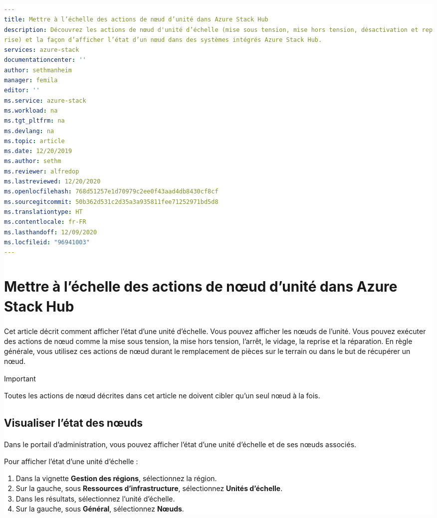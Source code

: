 ```yaml
---
title: Mettre à l’échelle des actions de nœud d’unité dans Azure Stack Hub
description: Découvrez les actions de nœud d'unité d’échelle (mise sous tension, mise hors tension, désactivation et reprise) et la façon d’afficher l’état d’un nœud dans des systèmes intégrés Azure Stack Hub.
services: azure-stack
documentationcenter: ''
author: sethmanheim
manager: femila
editor: ''
ms.service: azure-stack
ms.workload: na
ms.tgt_pltfrm: na
ms.devlang: na
ms.topic: article
ms.date: 12/20/2019
ms.author: sethm
ms.reviewer: alfredop
ms.lastreviewed: 12/20/2020
ms.openlocfilehash: 768d51257e1d70979c2ee0f43aad4db8430cf8cf
ms.sourcegitcommit: 50b362d531c2d35a3a935811fee71252971bd5d8
ms.translationtype: HT
ms.contentlocale: fr-FR
ms.lasthandoff: 12/09/2020
ms.locfileid: "96941003"
---
```

# <a name="scale-unit-node-actions-in-azure-stack-hub"></a>Mettre à l’échelle des actions de nœud d’unité dans Azure Stack Hub

Cet article décrit comment afficher l’état d’une unité d’échelle. Vous pouvez afficher les nœuds de l’unité. Vous pouvez exécuter des actions de nœud comme la mise sous tension, la mise hors tension, l’arrêt, le vidage, la reprise et la réparation. En règle générale, vous utilisez ces actions de nœud durant le remplacement de pièces sur le terrain ou dans le but de récupérer un nœud.

> [!Important]  
> Toutes les actions de nœud décrites dans cet article ne doivent cibler qu’un seul nœud à la fois.

## <a name="view-the-node-status"></a>Visualiser l’état des nœuds

Dans le portail d’administration, vous pouvez afficher l’état d’une unité d’échelle et de ses nœuds associés.

Pour afficher l’état d’une unité d’échelle :

1. Dans la vignette **Gestion des régions**, sélectionnez la région.
2. Sur la gauche, sous **Ressources d’infrastructure**, sélectionnez **Unités d’échelle**.
3. Dans les résultats, sélectionnez l’unité d’échelle.
4. Sur la gauche, sous **Général**, sélectionnez **Nœuds**.
